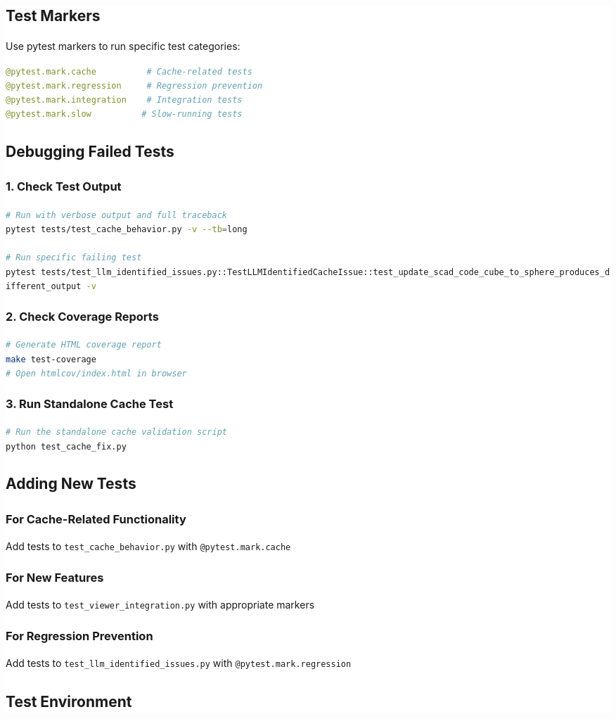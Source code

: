 ## Test Markers

Use pytest markers to run specific test categories:

```python
@pytest.mark.cache          # Cache-related tests
@pytest.mark.regression     # Regression prevention
@pytest.mark.integration    # Integration tests  
@pytest.mark.slow          # Slow-running tests
```

## Debugging Failed Tests

### 1. **Check Test Output**
```bash
# Run with verbose output and full traceback
pytest tests/test_cache_behavior.py -v --tb=long

# Run specific failing test
pytest tests/test_llm_identified_issues.py::TestLLMIdentifiedCacheIssue::test_update_scad_code_cube_to_sphere_produces_different_output -v
```

### 2. **Check Coverage Reports**
```bash
# Generate HTML coverage report
make test-coverage
# Open htmlcov/index.html in browser
```

### 3. **Run Standalone Cache Test**
```bash
# Run the standalone cache validation script
python test_cache_fix.py
```

## Adding New Tests

### For Cache-Related Functionality
Add tests to `test_cache_behavior.py` with `@pytest.mark.cache`

### For New Features
Add tests to `test_viewer_integration.py` with appropriate markers

### For Regression Prevention
Add tests to `test_llm_identified_issues.py` with `@pytest.mark.regression`

## Test Environment
